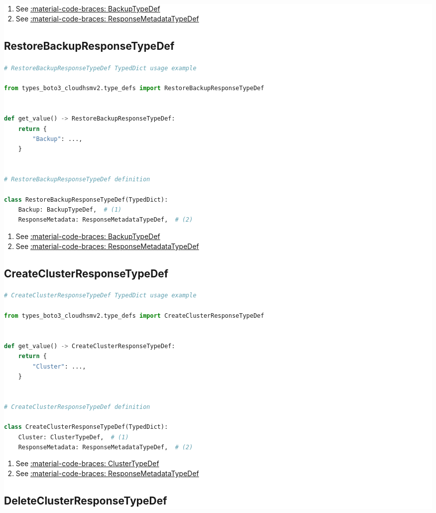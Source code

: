 1. See [:material-code-braces: BackupTypeDef](./type_defs.md#backuptypedef)
2. See [:material-code-braces: ResponseMetadataTypeDef](./type_defs.md#responsemetadatatypedef)

## RestoreBackupResponseTypeDef

```python
# RestoreBackupResponseTypeDef TypedDict usage example

from types_boto3_cloudhsmv2.type_defs import RestoreBackupResponseTypeDef


def get_value() -> RestoreBackupResponseTypeDef:
    return {
        "Backup": ...,
    }


# RestoreBackupResponseTypeDef definition

class RestoreBackupResponseTypeDef(TypedDict):
    Backup: BackupTypeDef,  # (1)
    ResponseMetadata: ResponseMetadataTypeDef,  # (2)
```

1. See [:material-code-braces: BackupTypeDef](./type_defs.md#backuptypedef)
2. See [:material-code-braces: ResponseMetadataTypeDef](./type_defs.md#responsemetadatatypedef)

## CreateClusterResponseTypeDef

```python
# CreateClusterResponseTypeDef TypedDict usage example

from types_boto3_cloudhsmv2.type_defs import CreateClusterResponseTypeDef


def get_value() -> CreateClusterResponseTypeDef:
    return {
        "Cluster": ...,
    }


# CreateClusterResponseTypeDef definition

class CreateClusterResponseTypeDef(TypedDict):
    Cluster: ClusterTypeDef,  # (1)
    ResponseMetadata: ResponseMetadataTypeDef,  # (2)
```

1. See [:material-code-braces: ClusterTypeDef](./type_defs.md#clustertypedef)
2. See [:material-code-braces: ResponseMetadataTypeDef](./type_defs.md#responsemetadatatypedef)

## DeleteClusterResponseTypeDef
